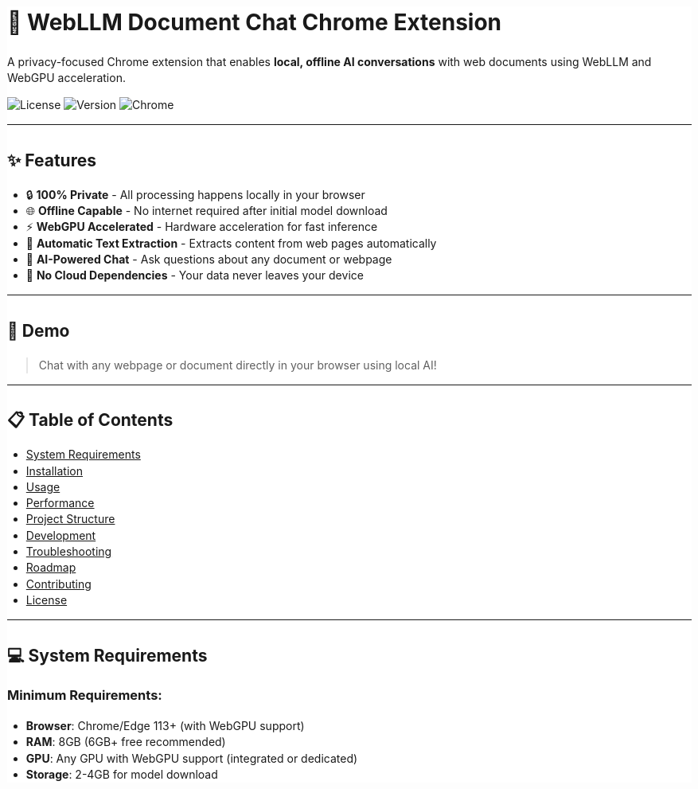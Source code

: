 # 🤖 WebLLM Document Chat Chrome Extension

A privacy-focused Chrome extension that enables **local, offline AI conversations** with web documents using WebLLM and WebGPU acceleration.

![License](https://img.shields.io/badge/license-MIT-blue.svg)
![Version](https://img.shields.io/badge/version-0.1.0-green.svg)
![Chrome](https://img.shields.io/badge/chrome-manifest%20v3-orange.svg)

---

## ✨ **Features**

- 🔒 **100% Private** - All processing happens locally in your browser
- 🌐 **Offline Capable** - No internet required after initial model download
- ⚡ **WebGPU Accelerated** - Hardware acceleration for fast inference
- 📄 **Automatic Text Extraction** - Extracts content from web pages automatically
- 💬 **AI-Powered Chat** - Ask questions about any document or webpage
- 🎯 **No Cloud Dependencies** - Your data never leaves your device

---

## 🎥 **Demo**

> Chat with any webpage or document directly in your browser using local AI!

---

## 📋 **Table of Contents**

- [System Requirements](#system-requirements)
- [Installation](#installation)
- [Usage](#usage)
- [Performance](#performance)
- [Project Structure](#project-structure)
- [Development](#development)
- [Troubleshooting](#troubleshooting)
- [Roadmap](#roadmap)
- [Contributing](#contributing)
- [License](#license)

---

## 💻 **System Requirements**

### **Minimum Requirements:**
- **Browser**: Chrome/Edge 113+ (with WebGPU support)
- **RAM**: 8GB (6GB+ free recommended)
- **GPU**: Any GPU with WebGPU support (integrated or dedicated)
- **Storage**: 2-4GB for model download

